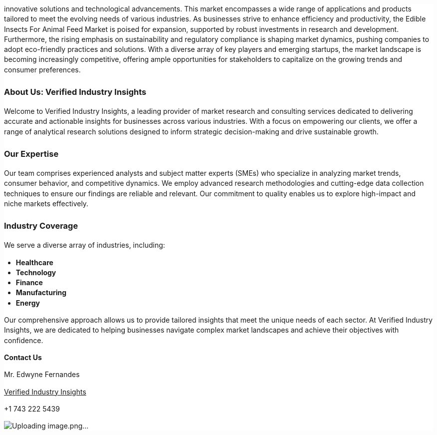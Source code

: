 innovative solutions and technological advancements. This market encompasses a wide range of applications and products tailored to meet the evolving needs of various industries. As businesses strive to enhance efficiency and productivity, the Edible Insects For Animal Feed Market is poised for expansion, supported by robust investments in research and development. Furthermore, the rising emphasis on sustainability and regulatory compliance is shaping market dynamics, pushing companies to adopt eco-friendly practices and solutions. With a diverse array of key players and emerging startups, the market landscape is becoming increasingly competitive, offering ample opportunities for stakeholders to capitalize on the growing trends and consumer preferences.</p><h3>About Us: Verified Industry Insights</h3><p>Welcome to Verified Industry Insights, a leading provider of market research and consulting services dedicated to delivering accurate and actionable insights for businesses across various industries. With a focus on empowering our clients, we offer a range of analytical research solutions designed to inform strategic decision-making and drive sustainable growth.</p><h3>Our Expertise</h3><p>Our team comprises experienced analysts and subject matter experts (SMEs) who specialize in analyzing market trends, consumer behavior, and competitive dynamics. We employ advanced research methodologies and cutting-edge data collection techniques to ensure our findings are reliable and relevant. Our commitment to quality enables us to explore high-impact and niche markets effectively.</p><h3>Industry Coverage</h3><p>We serve a diverse array of industries, including:</p><ul><li><strong>Healthcare</strong></li><li><strong>Technology</strong></li><li><strong>Finance</strong></li><li><strong>Manufacturing</strong></li><li><strong>Energy</strong></li></ul><p>Our comprehensive approach allows us to provide tailored insights that meet the unique needs of each sector. At Verified Industry Insights, we are dedicated to helping businesses navigate complex market landscapes and achieve their objectives with confidence.</p><p><strong>Contact Us</strong></p><p>Mr. Edwyne Fernandes</p><p><a href="https://www.verifiedindustryinsights.com/">Verified Industry Insights</a></p><p>+1 743 222 5439</p>
![Uploading image.png…]()
